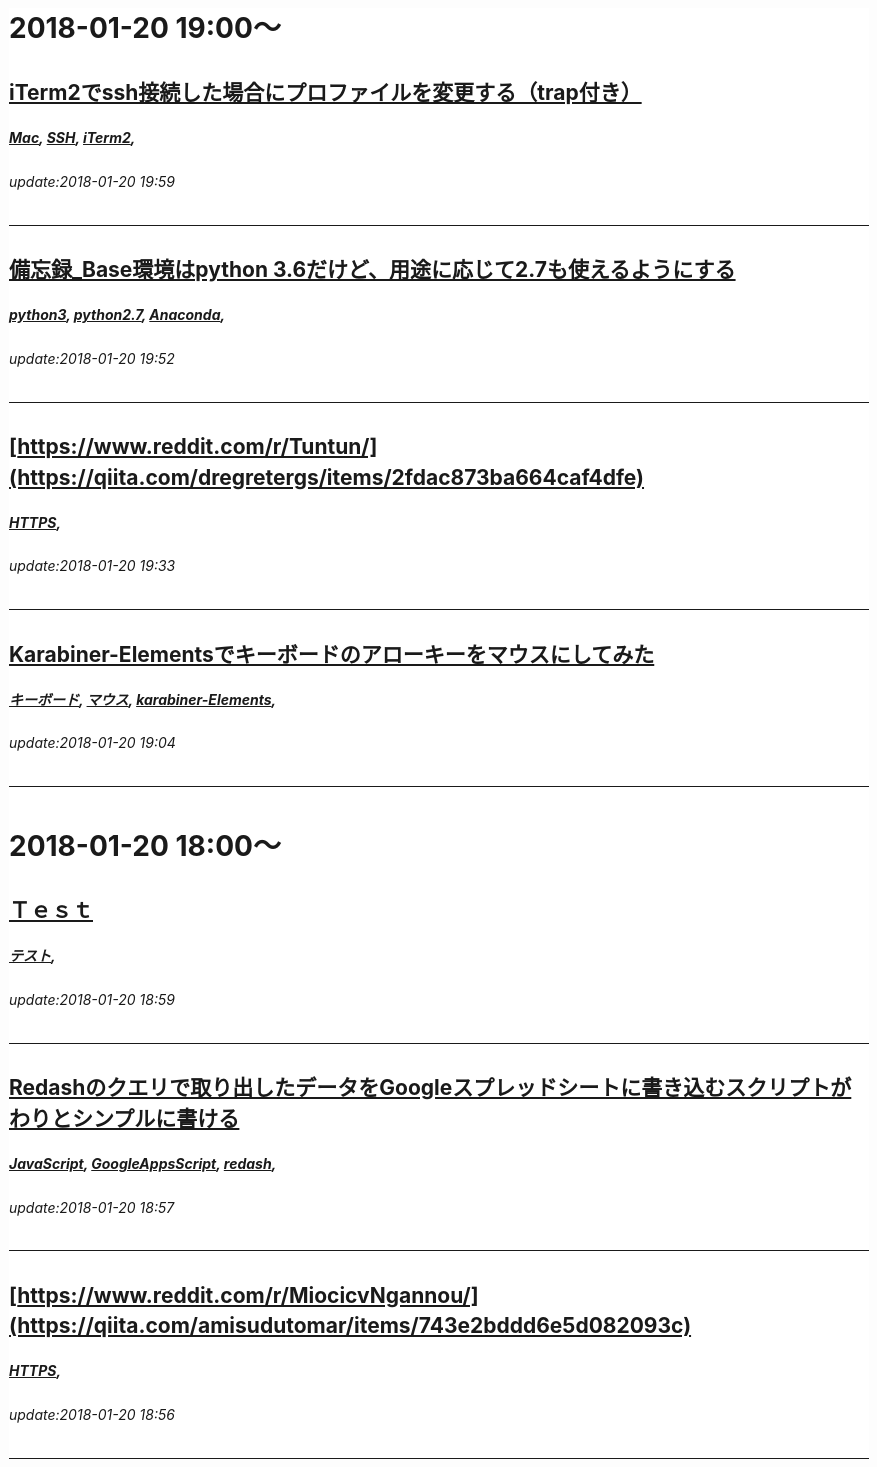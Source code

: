 


# 2018-01-20 19:00～
## [iTerm2でssh接続した場合にプロファイルを変更する（trap付き）](https://qiita.com/itmammoth/items/726677b045c89915cac5)
##### [Mac](https://qiita.com/tags/Mac), [SSH](https://qiita.com/tags/SSH), [iTerm2](https://qiita.com/tags/iTerm2), 
###### update:2018-01-20 19:59
---
## [備忘録_Base環境はpython 3.6だけど、用途に応じて2.7も使えるようにする](https://qiita.com/yunambu/items/fb6cb96a824c02a9f3d0)
##### [python3](https://qiita.com/tags/python3), [python2.7](https://qiita.com/tags/python2.7), [Anaconda](https://qiita.com/tags/Anaconda), 
###### update:2018-01-20 19:52
---
## [https://www.reddit.com/r/Tuntun/](https://qiita.com/dregretergs/items/2fdac873ba664caf4dfe)
##### [HTTPS](https://qiita.com/tags/HTTPS), 
###### update:2018-01-20 19:33
---
## [Karabiner-Elementsでキーボードのアローキーをマウスにしてみた](https://qiita.com/Kyomesuke3/items/a6f28ca925a949db95ec)
##### [キーボード](https://qiita.com/tags/キーボード), [マウス](https://qiita.com/tags/マウス), [karabiner-Elements](https://qiita.com/tags/karabiner-Elements), 
###### update:2018-01-20 19:04
---




# 2018-01-20 18:00～
## [Ｔｅｓｔ](https://qiita.com/kenakamu/items/d6ae3f2b4bde0e568762)
##### [テスト](https://qiita.com/tags/テスト), 
###### update:2018-01-20 18:59
---
## [Redashのクエリで取り出したデータをGoogleスプレッドシートに書き込むスクリプトがわりとシンプルに書ける](https://qiita.com/ubonsa/items/f7bcf0a0f211cc98a240)
##### [JavaScript](https://qiita.com/tags/JavaScript), [GoogleAppsScript](https://qiita.com/tags/GoogleAppsScript), [redash](https://qiita.com/tags/redash), 
###### update:2018-01-20 18:57
---
## [https://www.reddit.com/r/MiocicvNgannou/](https://qiita.com/amisudutomar/items/743e2bddd6e5d082093c)
##### [HTTPS](https://qiita.com/tags/HTTPS), 
###### update:2018-01-20 18:56
---